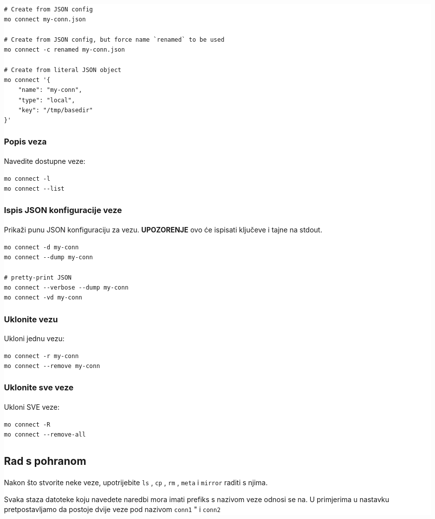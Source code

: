     # Create from JSON config
    mo connect my-conn.json

    # Create from JSON config, but force name `renamed` to be used
    mo connect -c renamed my-conn.json

    # Create from literal JSON object
    mo connect '{
        "name": "my-conn",
        "type": "local",
        "key": "/tmp/basedir"
    }'

 ### Popis veza
 Navedite dostupne veze:

    mo connect -l
    mo connect --list

 ### Ispis JSON konfiguracije veze
 Prikaži punu JSON konfiguraciju za vezu. **UPOZORENJE** ovo će ispisati ključeve i tajne na stdout.

    mo connect -d my-conn
    mo connect --dump my-conn

    # pretty-print JSON
    mo connect --verbose --dump my-conn
    mo connect -vd my-conn

 ### Uklonite vezu
 Ukloni jednu vezu:

    mo connect -r my-conn
    mo connect --remove my-conn

 ### Uklonite sve veze
 Ukloni SVE veze:

    mo connect -R
    mo connect --remove-all

 ## Rad s pohranom
 Nakon što stvorite neke veze, upotrijebite `ls` , `cp` , `rm` , `meta` i `mirror`
 raditi s njima.

 Svaka staza datoteke koju navedete naredbi mora imati prefiks s nazivom veze
 odnosi se na. U primjerima u nastavku pretpostavljamo da postoje dvije veze pod nazivom `conn1` " i `conn2`
